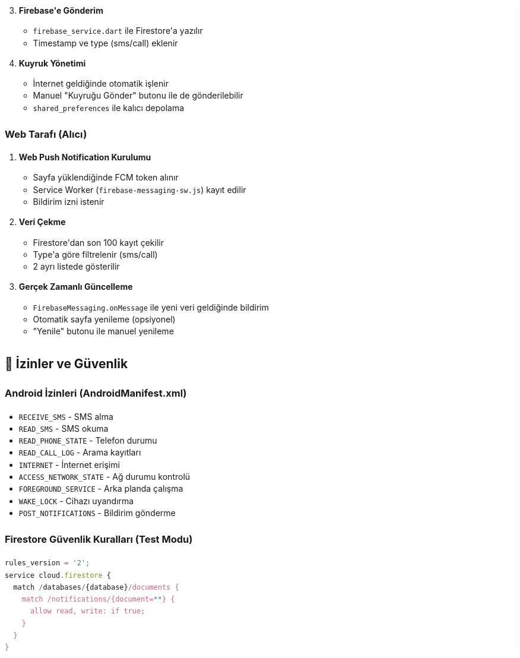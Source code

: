 3. **Firebase'e Gönderim**
   - `firebase_service.dart` ile Firestore'a yazılır
   - Timestamp ve type (sms/call) eklenir
   
4. **Kuyruk Yönetimi**
   - İnternet geldiğinde otomatik işlenir
   - Manuel "Kuyruğu Gönder" butonu ile de gönderilebilir
   - `shared_preferences` ile kalıcı depolama

### Web Tarafı (Alıcı)

1. **Web Push Notification Kurulumu**
   - Sayfa yüklendiğinde FCM token alınır
   - Service Worker (`firebase-messaging-sw.js`) kayıt edilir
   - Bildirim izni istenir
   
2. **Veri Çekme**
   - Firestore'dan son 100 kayıt çekilir
   - Type'a göre filtrelenir (sms/call)
   - 2 ayrı listede gösterilir
   
3. **Gerçek Zamanlı Güncelleme**
   - `FirebaseMessaging.onMessage` ile yeni veri geldiğinde bildirim
   - Otomatik sayfa yenileme (opsiyonel)
   - "Yenile" butonu ile manuel yenileme

## 🔐 İzinler ve Güvenlik

### Android İzinleri (AndroidManifest.xml)

- `RECEIVE_SMS` - SMS alma
- `READ_SMS` - SMS okuma
- `READ_PHONE_STATE` - Telefon durumu
- `READ_CALL_LOG` - Arama kayıtları
- `INTERNET` - İnternet erişimi
- `ACCESS_NETWORK_STATE` - Ağ durumu kontrolü
- `FOREGROUND_SERVICE` - Arka planda çalışma
- `WAKE_LOCK` - Cihazı uyandırma
- `POST_NOTIFICATIONS` - Bildirim gönderme

### Firestore Güvenlik Kuralları (Test Modu)

```javascript
rules_version = '2';
service cloud.firestore {
  match /databases/{database}/documents {
    match /notifications/{document=**} {
      allow read, write: if true;
    }
  }
}
```
